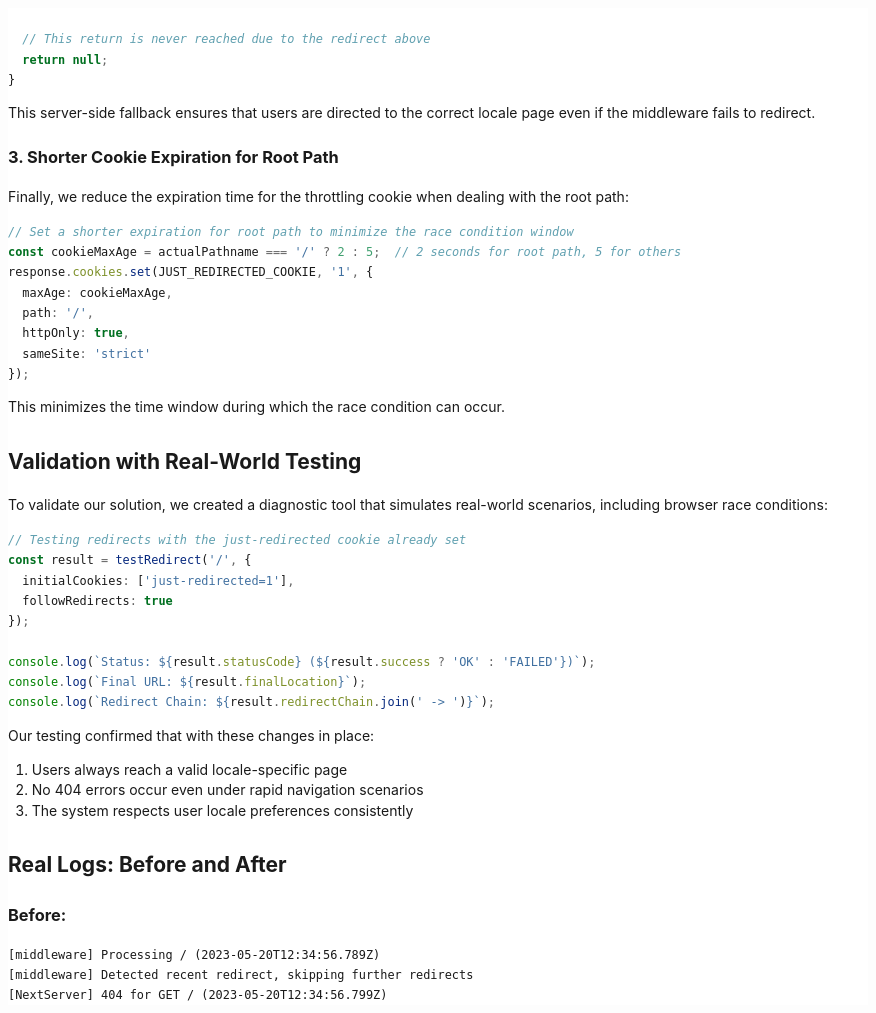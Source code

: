 ```typescript
  
  // This return is never reached due to the redirect above
  return null;
}
```

This server-side fallback ensures that users are directed to the correct locale page even if the middleware fails to redirect.

### 3. Shorter Cookie Expiration for Root Path

Finally, we reduce the expiration time for the throttling cookie when dealing with the root path:

```typescript
// Set a shorter expiration for root path to minimize the race condition window
const cookieMaxAge = actualPathname === '/' ? 2 : 5;  // 2 seconds for root path, 5 for others
response.cookies.set(JUST_REDIRECTED_COOKIE, '1', {
  maxAge: cookieMaxAge,
  path: '/',
  httpOnly: true,
  sameSite: 'strict'
});
```

This minimizes the time window during which the race condition can occur.

## Validation with Real-World Testing

To validate our solution, we created a diagnostic tool that simulates real-world scenarios, including browser race conditions:

```typescript
// Testing redirects with the just-redirected cookie already set
const result = testRedirect('/', { 
  initialCookies: ['just-redirected=1'],
  followRedirects: true
});

console.log(`Status: ${result.statusCode} (${result.success ? 'OK' : 'FAILED'})`);
console.log(`Final URL: ${result.finalLocation}`);
console.log(`Redirect Chain: ${result.redirectChain.join(' -> ')}`);
```

Our testing confirmed that with these changes in place:
1. Users always reach a valid locale-specific page
2. No 404 errors occur even under rapid navigation scenarios
3. The system respects user locale preferences consistently

## Real Logs: Before and After

### Before:
```
[middleware] Processing / (2023-05-20T12:34:56.789Z)
[middleware] Detected recent redirect, skipping further redirects
[NextServer] 404 for GET / (2023-05-20T12:34:56.799Z)
```

